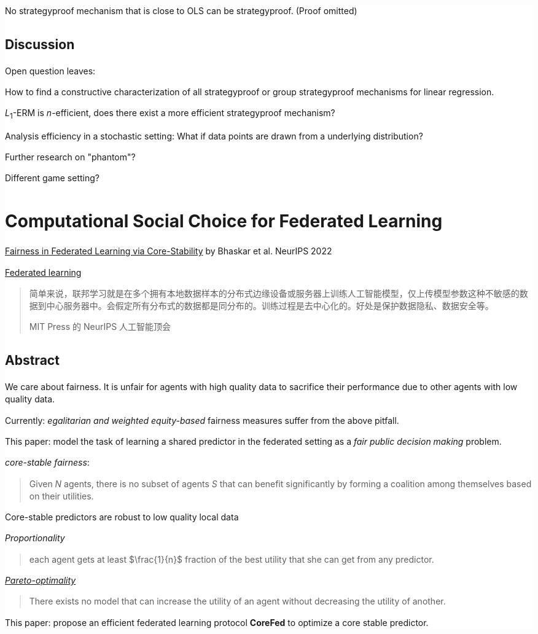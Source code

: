 No strategyproof mechanism that is close to OLS can be strategyproof. (Proof omitted)

## Discussion

Open question leaves:

How to find a constructive characterization of all strategyproof or group strategyproof mechanisms for linear regression.

$L_1$-ERM is $n$-efficient, does there exist a more efficient strategyproof mechanism?

Analysis efficiency in a stochastic setting: What if data points are drawn from a underlying distribution?

Further research on "phantom"?

Different game setting?

# Computational Social Choice for Federated Learning

[Fairness in Federated Learning via Core-Stability](https://arxiv.org/abs/2211.02091) by Bhaskar et al. NeurIPS 2022

[Federated learning](https://en.wikipedia.org/wiki/Federated_learning)

> 简单来说，联邦学习就是在多个拥有本地数据样本的分布式边缘设备或服务器上训练人工智能模型，仅上传模型参数这种不敏感的数据到中心服务器中。会假定所有分布式的数据都是同分布的。训练过程是去中心化的。好处是保护数据隐私、数据安全等。
>
> MIT Press 的 NeurIPS 人工智能顶会

## Abstract

We care about fairness. It is unfair for agents with high quality data to sacrifice their performance due to other agents with low quality data.

Currently: *egalitarian and weighted equity-based* fairness measures suffer from the above pitfall.

This paper: model the task of learning a shared predictor in the federated setting as a *fair public decision making* problem.

*core-stable fairness*:

> Given $N$ agents, there is no subset of agents $S$ that can benefit significantly by forming a coalition among themselves based on their utilities.

Core-stable predictors are robust to low quality local data

*Proportionality*

> each agent gets at least $\frac{1}{n}$ fraction of the best utility that she can get from any predictor.

*[Pareto-optimality](https://en.wikipedia.org/wiki/Pareto_efficiency)*

>There exists no model that can increase the utility of an agent without decreasing the utility of another.

This paper: propose an efficient federated learning protocol **CoreFed** to optimize a core stable predictor.
